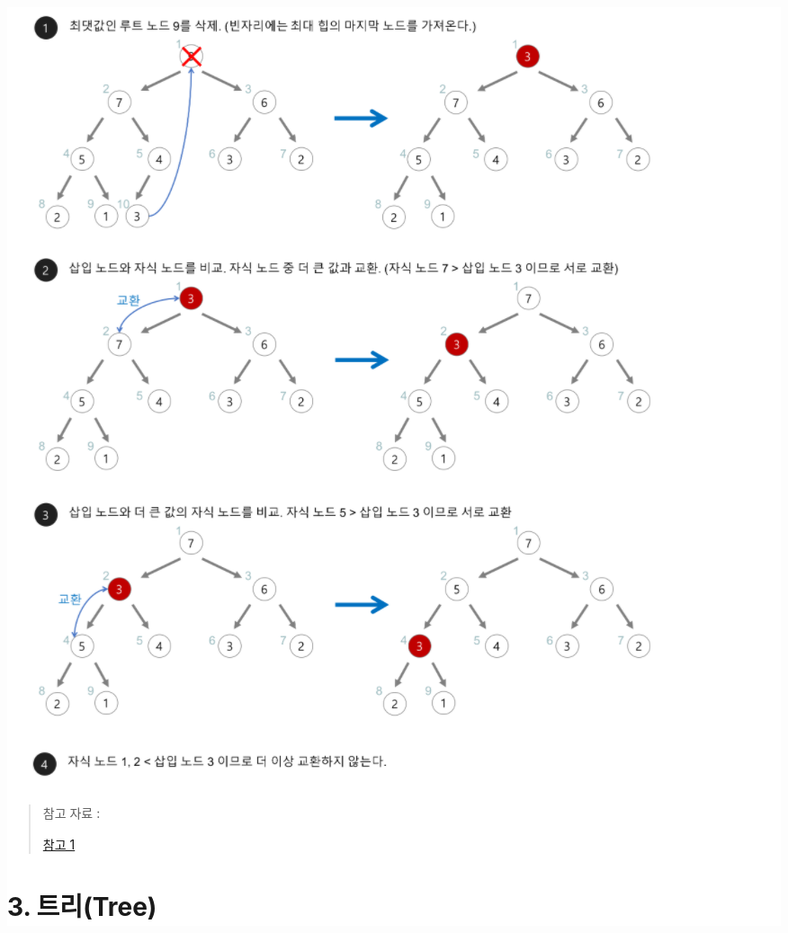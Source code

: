<img src = "./img_함희원/6.png">

> 참고 자료 :
>
> [참고 1](https://gmlwjd9405.github.io/2018/05/10/data-structure-heap.html)



# 3. 트리(Tree)
